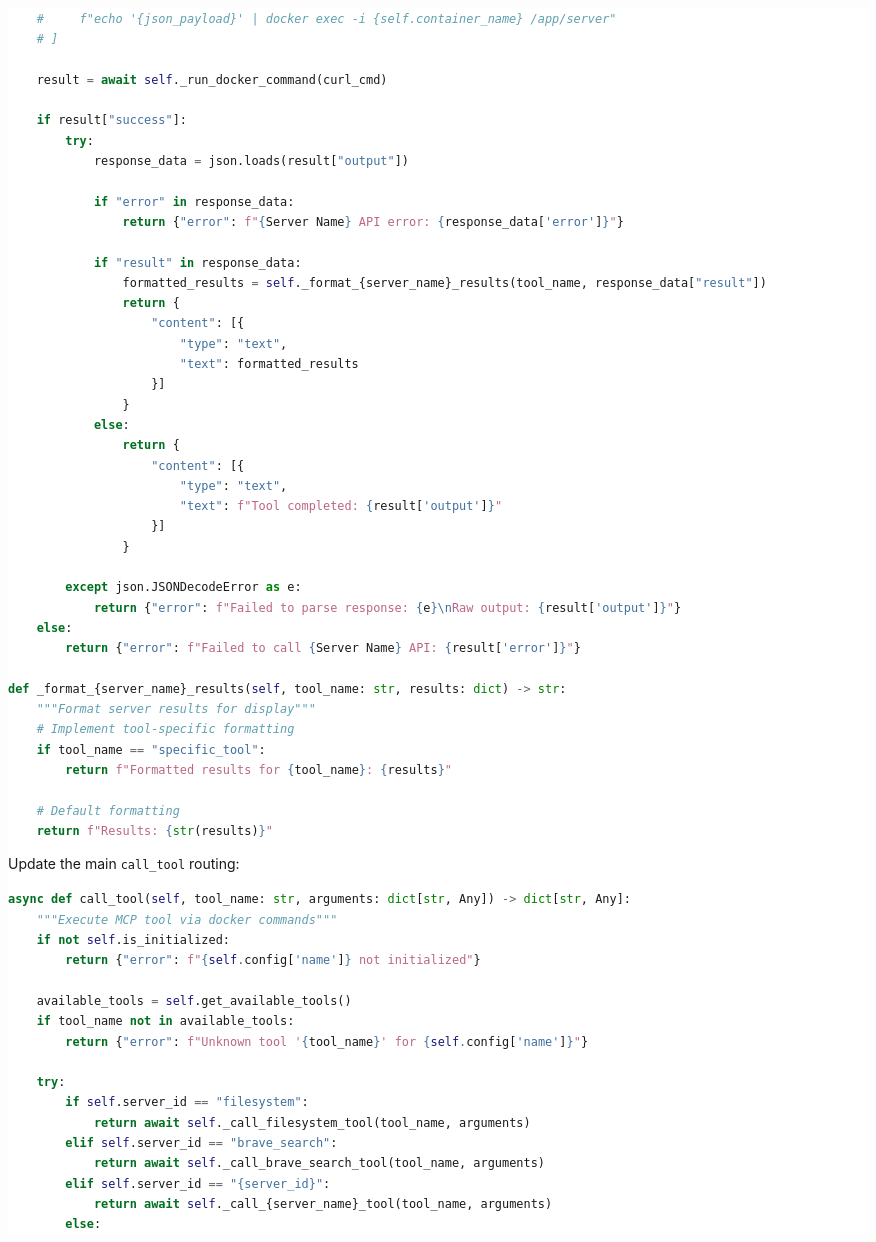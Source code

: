 ```python
    #     f"echo '{json_payload}' | docker exec -i {self.container_name} /app/server"
    # ]
    
    result = await self._run_docker_command(curl_cmd)
    
    if result["success"]:
        try:
            response_data = json.loads(result["output"])
            
            if "error" in response_data:
                return {"error": f"{Server Name} API error: {response_data['error']}"}
            
            if "result" in response_data:
                formatted_results = self._format_{server_name}_results(tool_name, response_data["result"])
                return {
                    "content": [{
                        "type": "text",
                        "text": formatted_results
                    }]
                }
            else:
                return {
                    "content": [{
                        "type": "text",
                        "text": f"Tool completed: {result['output']}"
                    }]
                }
                
        except json.JSONDecodeError as e:
            return {"error": f"Failed to parse response: {e}\nRaw output: {result['output']}"}
    else:
        return {"error": f"Failed to call {Server Name} API: {result['error']}"}

def _format_{server_name}_results(self, tool_name: str, results: dict) -> str:
    """Format server results for display"""
    # Implement tool-specific formatting
    if tool_name == "specific_tool":
        return f"Formatted results for {tool_name}: {results}"
    
    # Default formatting
    return f"Results: {str(results)}"
```

Update the main `call_tool` routing:

```python
async def call_tool(self, tool_name: str, arguments: dict[str, Any]) -> dict[str, Any]:
    """Execute MCP tool via docker commands"""
    if not self.is_initialized:
        return {"error": f"{self.config['name']} not initialized"}
    
    available_tools = self.get_available_tools()
    if tool_name not in available_tools:
        return {"error": f"Unknown tool '{tool_name}' for {self.config['name']}"}
    
    try:
        if self.server_id == "filesystem":
            return await self._call_filesystem_tool(tool_name, arguments)
        elif self.server_id == "brave_search":
            return await self._call_brave_search_tool(tool_name, arguments)
        elif self.server_id == "{server_id}":
            return await self._call_{server_name}_tool(tool_name, arguments)
        else:
```